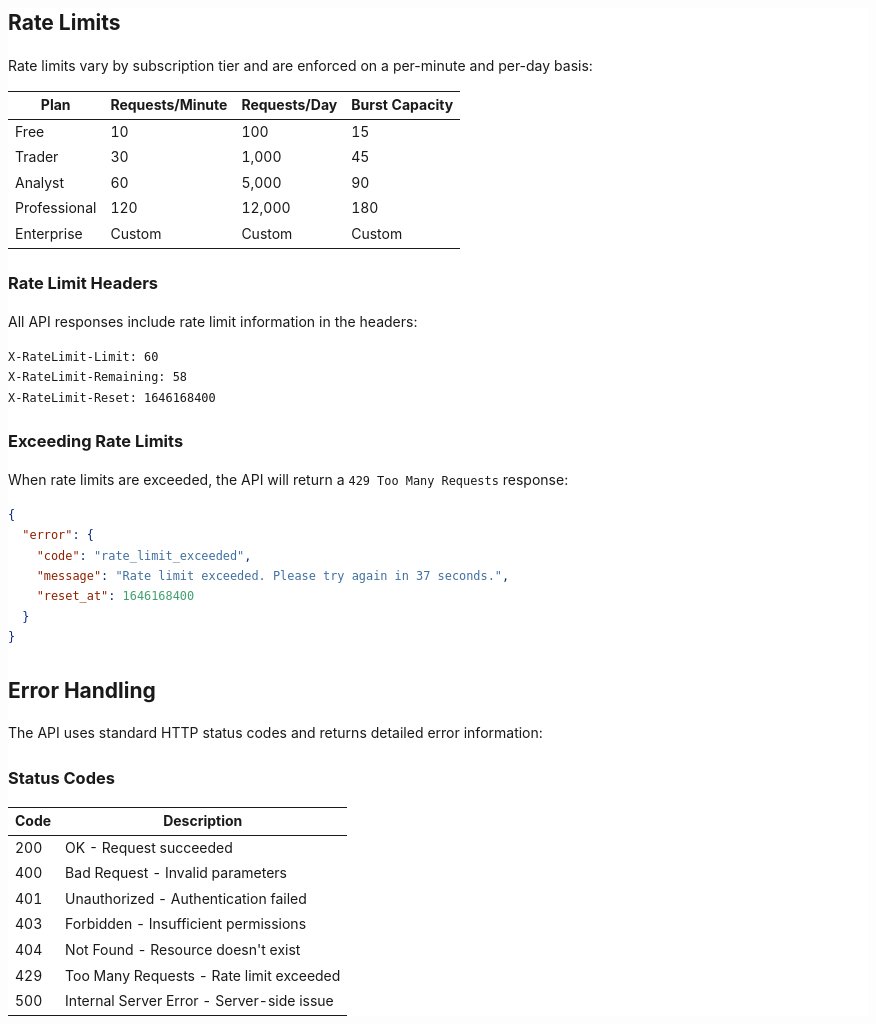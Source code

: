 ## Rate Limits

Rate limits vary by subscription tier and are enforced on a per-minute and per-day basis:

| Plan | Requests/Minute | Requests/Day | Burst Capacity |
|------|----------------|--------------|----------------|
| Free | 10 | 100 | 15 |
| Trader | 30 | 1,000 | 45 |
| Analyst | 60 | 5,000 | 90 |
| Professional | 120 | 12,000 | 180 |
| Enterprise | Custom | Custom | Custom |

### Rate Limit Headers

All API responses include rate limit information in the headers:

```
X-RateLimit-Limit: 60
X-RateLimit-Remaining: 58
X-RateLimit-Reset: 1646168400
```

### Exceeding Rate Limits

When rate limits are exceeded, the API will return a `429 Too Many Requests` response:

```json
{
  "error": {
    "code": "rate_limit_exceeded",
    "message": "Rate limit exceeded. Please try again in 37 seconds.",
    "reset_at": 1646168400
  }
}
```

## Error Handling

The API uses standard HTTP status codes and returns detailed error information:

### Status Codes

| Code | Description |
|------|-------------|
| 200 | OK - Request succeeded |
| 400 | Bad Request - Invalid parameters |
| 401 | Unauthorized - Authentication failed |
| 403 | Forbidden - Insufficient permissions |
| 404 | Not Found - Resource doesn't exist |
| 429 | Too Many Requests - Rate limit exceeded |
| 500 | Internal Server Error - Server-side issue |
